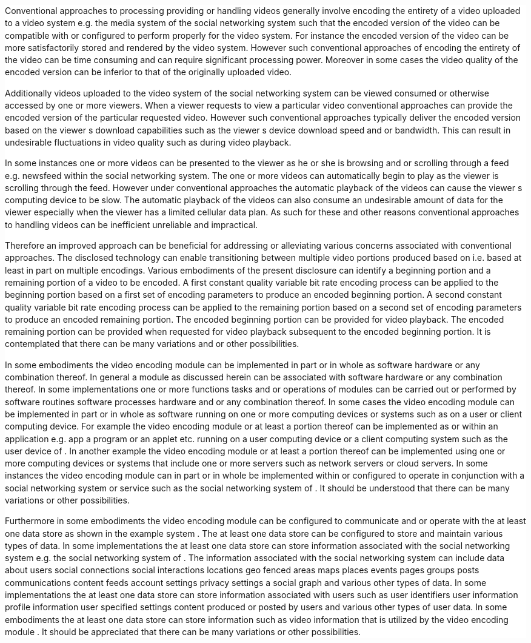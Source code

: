 Conventional approaches to processing providing or handling videos generally involve encoding the entirety of a video uploaded to a video system e.g. the media system of the social networking system such that the encoded version of the video can be compatible with or configured to perform properly for the video system. For instance the encoded version of the video can be more satisfactorily stored and rendered by the video system. However such conventional approaches of encoding the entirety of the video can be time consuming and can require significant processing power. Moreover in some cases the video quality of the encoded version can be inferior to that of the originally uploaded video.

Additionally videos uploaded to the video system of the social networking system can be viewed consumed or otherwise accessed by one or more viewers. When a viewer requests to view a particular video conventional approaches can provide the encoded version of the particular requested video. However such conventional approaches typically deliver the encoded version based on the viewer s download capabilities such as the viewer s device download speed and or bandwidth. This can result in undesirable fluctuations in video quality such as during video playback.

In some instances one or more videos can be presented to the viewer as he or she is browsing and or scrolling through a feed e.g. newsfeed within the social networking system. The one or more videos can automatically begin to play as the viewer is scrolling through the feed. However under conventional approaches the automatic playback of the videos can cause the viewer s computing device to be slow. The automatic playback of the videos can also consume an undesirable amount of data for the viewer especially when the viewer has a limited cellular data plan. As such for these and other reasons conventional approaches to handling videos can be inefficient unreliable and impractical.

Therefore an improved approach can be beneficial for addressing or alleviating various concerns associated with conventional approaches. The disclosed technology can enable transitioning between multiple video portions produced based on i.e. based at least in part on multiple encodings. Various embodiments of the present disclosure can identify a beginning portion and a remaining portion of a video to be encoded. A first constant quality variable bit rate encoding process can be applied to the beginning portion based on a first set of encoding parameters to produce an encoded beginning portion. A second constant quality variable bit rate encoding process can be applied to the remaining portion based on a second set of encoding parameters to produce an encoded remaining portion. The encoded beginning portion can be provided for video playback. The encoded remaining portion can be provided when requested for video playback subsequent to the encoded beginning portion. It is contemplated that there can be many variations and or other possibilities.

In some embodiments the video encoding module can be implemented in part or in whole as software hardware or any combination thereof. In general a module as discussed herein can be associated with software hardware or any combination thereof. In some implementations one or more functions tasks and or operations of modules can be carried out or performed by software routines software processes hardware and or any combination thereof. In some cases the video encoding module can be implemented in part or in whole as software running on one or more computing devices or systems such as on a user or client computing device. For example the video encoding module or at least a portion thereof can be implemented as or within an application e.g. app a program or an applet etc. running on a user computing device or a client computing system such as the user device of . In another example the video encoding module or at least a portion thereof can be implemented using one or more computing devices or systems that include one or more servers such as network servers or cloud servers. In some instances the video encoding module can in part or in whole be implemented within or configured to operate in conjunction with a social networking system or service such as the social networking system of . It should be understood that there can be many variations or other possibilities.

Furthermore in some embodiments the video encoding module can be configured to communicate and or operate with the at least one data store as shown in the example system . The at least one data store can be configured to store and maintain various types of data. In some implementations the at least one data store can store information associated with the social networking system e.g. the social networking system of . The information associated with the social networking system can include data about users social connections social interactions locations geo fenced areas maps places events pages groups posts communications content feeds account settings privacy settings a social graph and various other types of data. In some implementations the at least one data store can store information associated with users such as user identifiers user information profile information user specified settings content produced or posted by users and various other types of user data. In some embodiments the at least one data store can store information such as video information that is utilized by the video encoding module . It should be appreciated that there can be many variations or other possibilities.
